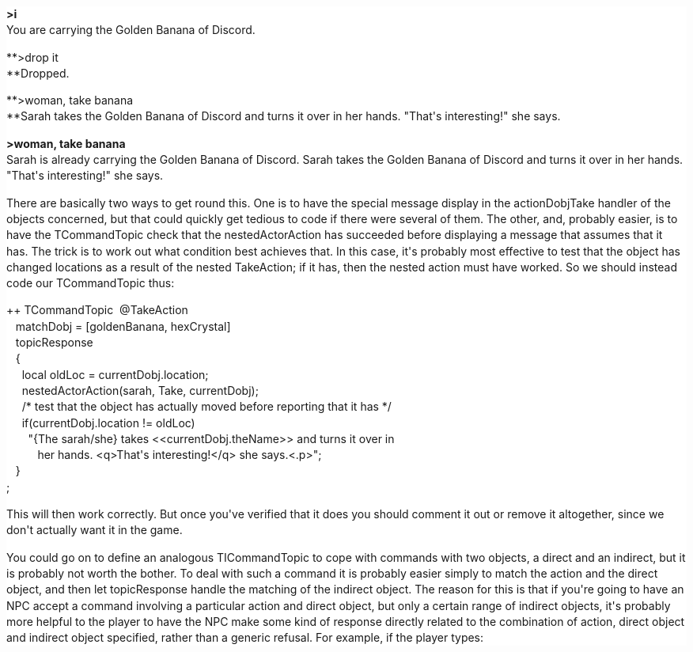 **\>i**  
You are carrying the Golden Banana of Discord.  
  
**\>drop it  
**Dropped.  
  
**\>woman, take banana  
**Sarah takes the Golden Banana of Discord and turns it over in her
hands. "That's interesting!" she says.  
  
**\>woman, take banana**  
Sarah is already carrying the Golden Banana of Discord. Sarah takes the
Golden Banana of Discord and turns it over in her hands. "That's
interesting!" she says.  
  
There are basically two ways to get round this. One is to have the
special message display in the actionDobjTake handler of the objects
concerned, but that could quickly get tedious to code if there were
several of them. The other, and, probably easier, is to have the
TCommandTopic check that the nestedActorAction has succeeded before
displaying a message that assumes that it has. The trick is to work out
what condition best achieves that. In this case, it's probably most
effective to test that the object has changed locations as a result of
the nested TakeAction; if it has, then the nested action must have
worked. So we should instead code our TCommandTopic thus:  
  
++ TCommandTopic  @TakeAction  
   matchDobj = \[goldenBanana, hexCrystal\]  
   topicResponse  
   {  
     local oldLoc = currentDobj.location;  
     nestedActorAction(sarah, Take, currentDobj);       
     /\* test that the object has actually moved before reporting that it has \*/  
     if(currentDobj.location != oldLoc)  
       "{The sarah/she} takes \<\<currentDobj.theName\>\> and turns it over in  
          her hands. \<q\>That's interesting!\</q\> she says.\<.p\>";  
   }  
;  
  
This will then work correctly. But once you've verified that it does you
should comment it out or remove it altogether, since we don't actually
want it in the game.  
  
You could go on to define an analogous TICommandTopic to cope with
commands with two objects, a direct and an indirect, but it is probably
not worth the bother. To deal with such a command it is probably easier
simply to match the action and the direct object, and then let
topicResponse handle the matching of the indirect object. The reason for
this is that if you're going to have an NPC accept a command involving a
particular action and direct object, but only a certain range of
indirect objects, it's probably more helpful to the player to have the
NPC make some kind of response directly related to the combination of
action, direct object and indirect object specified, rather than a
generic refusal. For example, if the player types:  
  